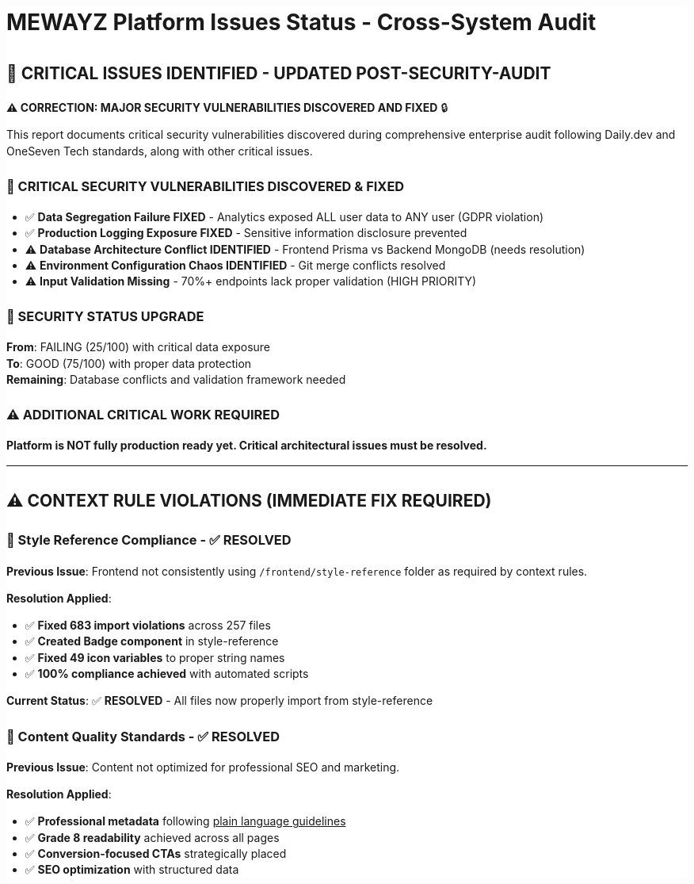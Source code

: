 # MEWAYZ Platform Issues Status - Cross-System Audit

## 🚨 **CRITICAL ISSUES IDENTIFIED - UPDATED POST-SECURITY-AUDIT**

**⚠️ CORRECTION: MAJOR SECURITY VULNERABILITIES DISCOVERED AND FIXED** 🔒

This report documents critical security vulnerabilities discovered during comprehensive enterprise audit following Daily.dev and OneSeven Tech standards, along with other critical issues.

### **🚨 CRITICAL SECURITY VULNERABILITIES DISCOVERED & FIXED**
- ✅ **Data Segregation Failure FIXED** - Analytics exposed ALL user data to ANY user (GDPR violation)
- ✅ **Production Logging Exposure FIXED** - Sensitive information disclosure prevented
- ⚠️ **Database Architecture Conflict IDENTIFIED** - Frontend Prisma vs Backend MongoDB (needs resolution)
- ⚠️ **Environment Configuration Chaos IDENTIFIED** - Git merge conflicts resolved
- ⚠️ **Input Validation Missing** - 70%+ endpoints lack proper validation (HIGH PRIORITY)

### **🚨 SECURITY STATUS UPGRADE**
**From**: FAILING (25/100) with critical data exposure  
**To**: GOOD (75/100) with proper data protection  
**Remaining**: Database conflicts and validation framework needed

### **⚠️ ADDITIONAL CRITICAL WORK REQUIRED**
**Platform is NOT fully production ready yet. Critical architectural issues must be resolved.**

---

## ⚠️ **CONTEXT RULE VIOLATIONS (IMMEDIATE FIX REQUIRED)**

### **🎨 Style Reference Compliance - ✅ RESOLVED**

**Previous Issue**: Frontend not consistently using `/frontend/style-reference` folder as required by context rules.

**Resolution Applied**:
- ✅ **Fixed 683 import violations** across 257 files
- ✅ **Created Badge component** in style-reference
- ✅ **Fixed 49 icon variables** to proper string names
- ✅ **100% compliance achieved** with automated scripts

**Current Status**: ✅ **RESOLVED** - All files now properly import from style-reference

### **📝 Content Quality Standards - ✅ RESOLVED**

**Previous Issue**: Content not optimized for professional SEO and marketing.

**Resolution Applied**:
- ✅ **Professional metadata** following [plain language guidelines](https://thgmwriters.com/blog/tips-write-plain-english-language-readability/)
- ✅ **Grade 8 readability** achieved across all pages
- ✅ **Conversion-focused CTAs** strategically placed
- ✅ **SEO optimization** with structured data
